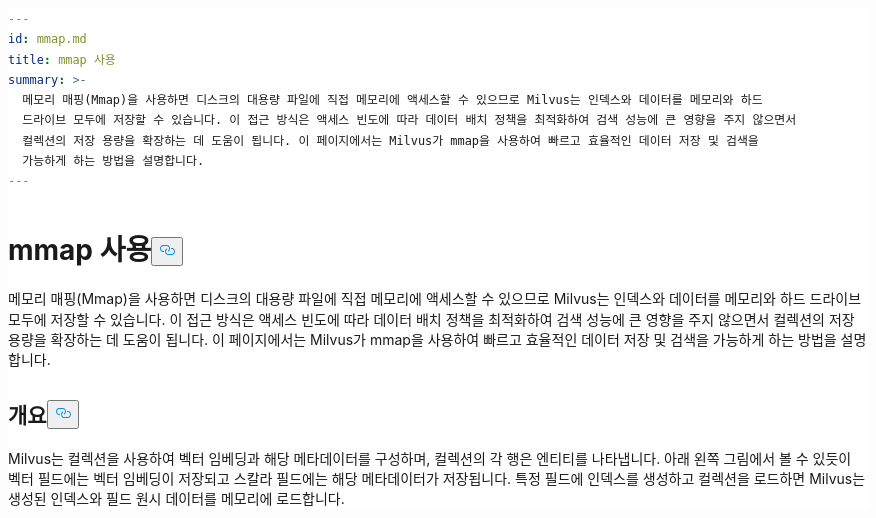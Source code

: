 ```yaml
---
id: mmap.md
title: mmap 사용
summary: >-
  메모리 매핑(Mmap)을 사용하면 디스크의 대용량 파일에 직접 메모리에 액세스할 수 있으므로 Milvus는 인덱스와 데이터를 메모리와 하드
  드라이브 모두에 저장할 수 있습니다. 이 접근 방식은 액세스 빈도에 따라 데이터 배치 정책을 최적화하여 검색 성능에 큰 영향을 주지 않으면서
  컬렉션의 저장 용량을 확장하는 데 도움이 됩니다. 이 페이지에서는 Milvus가 mmap을 사용하여 빠르고 효율적인 데이터 저장 및 검색을
  가능하게 하는 방법을 설명합니다.
---
```

<h1 id="Use-mmap" class="common-anchor-header">mmap 사용<button data-href="#Use-mmap" class="anchor-icon" translate="no">
      <svg translate="no"
        aria-hidden="true"
        focusable="false"
        height="20"
        version="1.1"
        viewBox="0 0 16 16"
        width="16"
      >
        <path
          fill="#0092E4"
          fill-rule="evenodd"
          d="M4 9h1v1H4c-1.5 0-3-1.69-3-3.5S2.55 3 4 3h4c1.45 0 3 1.69 3 3.5 0 1.41-.91 2.72-2 3.25V8.59c.58-.45 1-1.27 1-2.09C10 5.22 8.98 4 8 4H4c-.98 0-2 1.22-2 2.5S3 9 4 9zm9-3h-1v1h1c1 0 2 1.22 2 2.5S13.98 12 13 12H9c-.98 0-2-1.22-2-2.5 0-.83.42-1.64 1-2.09V6.25c-1.09.53-2 1.84-2 3.25C6 11.31 7.55 13 9 13h4c1.45 0 3-1.69 3-3.5S14.5 6 13 6z"
        ></path>
      </svg>
    </button></h1><p>메모리 매핑(Mmap)을 사용하면 디스크의 대용량 파일에 직접 메모리에 액세스할 수 있으므로 Milvus는 인덱스와 데이터를 메모리와 하드 드라이브 모두에 저장할 수 있습니다. 이 접근 방식은 액세스 빈도에 따라 데이터 배치 정책을 최적화하여 검색 성능에 큰 영향을 주지 않으면서 컬렉션의 저장 용량을 확장하는 데 도움이 됩니다. 이 페이지에서는 Milvus가 mmap을 사용하여 빠르고 효율적인 데이터 저장 및 검색을 가능하게 하는 방법을 설명합니다.</p>
<h2 id="Overview" class="common-anchor-header">개요<button data-href="#Overview" class="anchor-icon" translate="no">
      <svg translate="no"
        aria-hidden="true"
        focusable="false"
        height="20"
        version="1.1"
        viewBox="0 0 16 16"
        width="16"
      >
        <path
          fill="#0092E4"
          fill-rule="evenodd"
          d="M4 9h1v1H4c-1.5 0-3-1.69-3-3.5S2.55 3 4 3h4c1.45 0 3 1.69 3 3.5 0 1.41-.91 2.72-2 3.25V8.59c.58-.45 1-1.27 1-2.09C10 5.22 8.98 4 8 4H4c-.98 0-2 1.22-2 2.5S3 9 4 9zm9-3h-1v1h1c1 0 2 1.22 2 2.5S13.98 12 13 12H9c-.98 0-2-1.22-2-2.5 0-.83.42-1.64 1-2.09V6.25c-1.09.53-2 1.84-2 3.25C6 11.31 7.55 13 9 13h4c1.45 0 3-1.69 3-3.5S14.5 6 13 6z"
        ></path>
      </svg>
    </button></h2><p>Milvus는 컬렉션을 사용하여 벡터 임베딩과 해당 메타데이터를 구성하며, 컬렉션의 각 행은 엔티티를 나타냅니다. 아래 왼쪽 그림에서 볼 수 있듯이 벡터 필드에는 벡터 임베딩이 저장되고 스칼라 필드에는 해당 메타데이터가 저장됩니다. 특정 필드에 인덱스를 생성하고 컬렉션을 로드하면 Milvus는 생성된 인덱스와 필드 원시 데이터를 메모리에 로드합니다.</p>
<p>
  